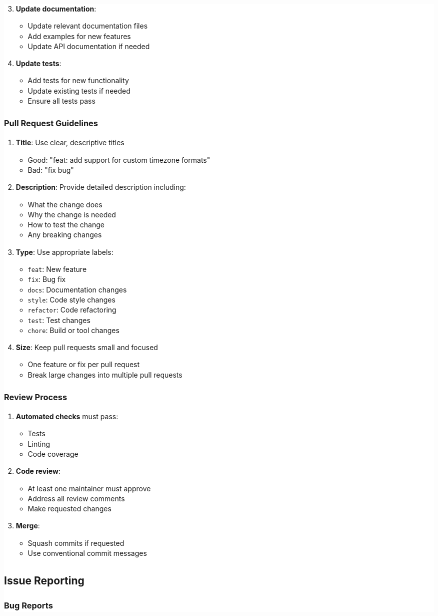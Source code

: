 3. **Update documentation**:
   - Update relevant documentation files
   - Add examples for new features
   - Update API documentation if needed

4. **Update tests**:
   - Add tests for new functionality
   - Update existing tests if needed
   - Ensure all tests pass

### Pull Request Guidelines

1. **Title**: Use clear, descriptive titles
   - Good: "feat: add support for custom timezone formats"
   - Bad: "fix bug"

2. **Description**: Provide detailed description including:
   - What the change does
   - Why the change is needed
   - How to test the change
   - Any breaking changes

3. **Type**: Use appropriate labels:
   - `feat`: New feature
   - `fix`: Bug fix
   - `docs`: Documentation changes
   - `style`: Code style changes
   - `refactor`: Code refactoring
   - `test`: Test changes
   - `chore`: Build or tool changes

4. **Size**: Keep pull requests small and focused
   - One feature or fix per pull request
   - Break large changes into multiple pull requests

### Review Process

1. **Automated checks** must pass:
   - Tests
   - Linting
   - Code coverage

2. **Code review**:
   - At least one maintainer must approve
   - Address all review comments
   - Make requested changes

3. **Merge**:
   - Squash commits if requested
   - Use conventional commit messages

## Issue Reporting

### Bug Reports
